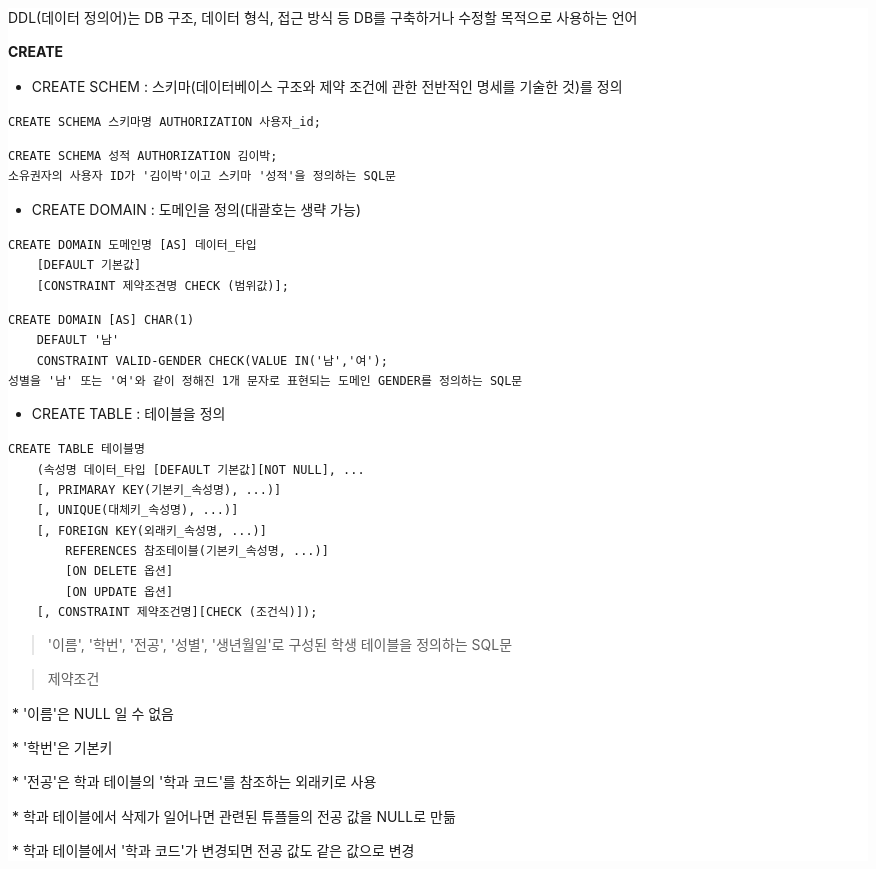 DDL(데이터 정의어)는 DB 구조, 데이터 형식, 접근 방식 등 DB를 구축하거나 수정할 목적으로 사용하는 언어

 

**CREATE**

*  CREATE SCHEM : 스키마(데이터베이스 구조와 제약 조건에 관한 전반적인 명세를 기술한 것)를 정의


```
CREATE SCHEMA 스키마명 AUTHORIZATION 사용자_id;
```

```
CREATE SCHEMA 성적 AUTHORIZATION 김이박;
소유권자의 사용자 ID가 '김이박'이고 스키마 '성적'을 정의하는 SQL문
```

*  CREATE DOMAIN : 도메인을 정의(대괄호는 생략 가능)


```
CREATE DOMAIN 도메인명 [AS] 데이터_타입	
	[DEFAULT 기본값]			
	[CONSTRAINT 제약조견명 CHECK (범위값)];			
```

```
CREATE DOMAIN [AS] CHAR(1)
	DEFAULT '남'
    CONSTRAINT VALID-GENDER CHECK(VALUE IN('남','여');
성별을 '남' 또는 '여'와 같이 정해진 1개 문자로 표현되는 도메인 GENDER를 정의하는 SQL문
```

*  CREATE TABLE : 테이블을 정의


```
CREATE TABLE 테이블명
    (속성명 데이터_타입 [DEFAULT 기본값][NOT NULL], ...
    [, PRIMARAY KEY(기본키_속성명), ...)]
    [, UNIQUE(대체키_속성명), ...)]
    [, FOREIGN KEY(외래키_속성명, ...)]
    	REFERENCES 참조테이블(기본키_속성명, ...)]
        [ON DELETE 옵션]
        [ON UPDATE 옵션]
    [, CONSTRAINT 제약조건명][CHECK (조건식)]);
```

   > '이름', '학번', '전공', '성별', '생년월일'로 구성된 학생 테이블을 정의하는 SQL문

   > 제약조건

​     \* '이름'은 NULL 일 수 없음

​     \* '학번'은 기본키

​     \* '전공'은 학과 테이블의 '학과 코드'를 참조하는 외래키로 사용

​     \* 학과 테이블에서 삭제가 일어나면 관련된 튜플들의 전공 값을 NULL로 만듦

​     \* 학과 테이블에서 '학과 코드'가 변경되면 전공 값도 같은 값으로 변경
